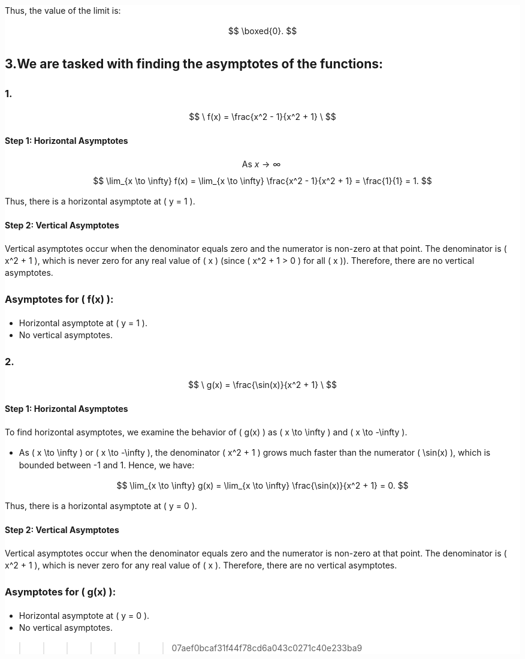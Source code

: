 Thus, the value of the limit is:

$$
\boxed{0}.
$$
 ## 3.We are tasked with finding the asymptotes of the functions:

### 1. 
$$
\ f(x) = \frac{x^2 - 1}{x^2 + 1} \
$$

#### Step 1: Horizontal Asymptotes
$$
\text{As} \ x \to \infty \ 
$$
$$
\lim_{x \to \infty} f(x) = \lim_{x \to \infty} \frac{x^2 - 1}{x^2 + 1} = \frac{1}{1} = 1.
$$

Thus, there is a horizontal asymptote at \( y = 1 \).

#### Step 2: Vertical Asymptotes
Vertical asymptotes occur when the denominator equals zero and the numerator is non-zero at that point. The denominator is \( x^2 + 1 \), which is never zero for any real value of \( x \) (since \( x^2 + 1 > 0 \) for all \( x \)). Therefore, there are no vertical asymptotes.

### Asymptotes for \( f(x) \):
- Horizontal asymptote at \( y = 1 \).
- No vertical asymptotes.

### 2. 
$$
\ g(x) = \frac{\sin(x)}{x^2 + 1} \
$$

#### Step 1: Horizontal Asymptotes
To find horizontal asymptotes, we examine the behavior of \( g(x) \) as \( x \to \infty \) and \( x \to -\infty \).

- As \( x \to \infty \) or \( x \to -\infty \), the denominator \( x^2 + 1 \) grows much faster than the numerator \( \sin(x) \), which is bounded between -1 and 1. Hence, we have:

$$
\lim_{x \to \infty} g(x) = \lim_{x \to \infty} \frac{\sin(x)}{x^2 + 1} = 0.
$$

Thus, there is a horizontal asymptote at \( y = 0 \).

#### Step 2: Vertical Asymptotes
Vertical asymptotes occur when the denominator equals zero and the numerator is non-zero at that point. The denominator is \( x^2 + 1 \), which is never zero for any real value of \( x \). Therefore, there are no vertical asymptotes.

### Asymptotes for \( g(x) \):
- Horizontal asymptote at \( y = 0 \).
- No vertical asymptotes.

 
>>>>>>> 07aef0bcaf31f44f78cd6a043c0271c40e233ba9